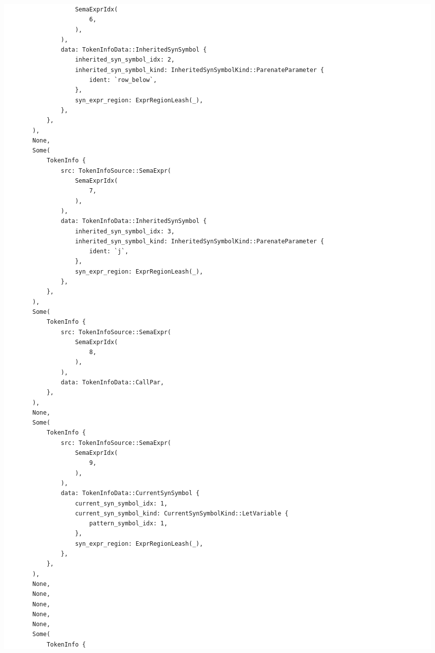                         SemaExprIdx(
                            6,
                        ),
                    ),
                    data: TokenInfoData::InheritedSynSymbol {
                        inherited_syn_symbol_idx: 2,
                        inherited_syn_symbol_kind: InheritedSynSymbolKind::ParenateParameter {
                            ident: `row_below`,
                        },
                        syn_expr_region: ExprRegionLeash(_),
                    },
                },
            ),
            None,
            Some(
                TokenInfo {
                    src: TokenInfoSource::SemaExpr(
                        SemaExprIdx(
                            7,
                        ),
                    ),
                    data: TokenInfoData::InheritedSynSymbol {
                        inherited_syn_symbol_idx: 3,
                        inherited_syn_symbol_kind: InheritedSynSymbolKind::ParenateParameter {
                            ident: `j`,
                        },
                        syn_expr_region: ExprRegionLeash(_),
                    },
                },
            ),
            Some(
                TokenInfo {
                    src: TokenInfoSource::SemaExpr(
                        SemaExprIdx(
                            8,
                        ),
                    ),
                    data: TokenInfoData::CallPar,
                },
            ),
            None,
            Some(
                TokenInfo {
                    src: TokenInfoSource::SemaExpr(
                        SemaExprIdx(
                            9,
                        ),
                    ),
                    data: TokenInfoData::CurrentSynSymbol {
                        current_syn_symbol_idx: 1,
                        current_syn_symbol_kind: CurrentSynSymbolKind::LetVariable {
                            pattern_symbol_idx: 1,
                        },
                        syn_expr_region: ExprRegionLeash(_),
                    },
                },
            ),
            None,
            None,
            None,
            None,
            None,
            Some(
                TokenInfo {